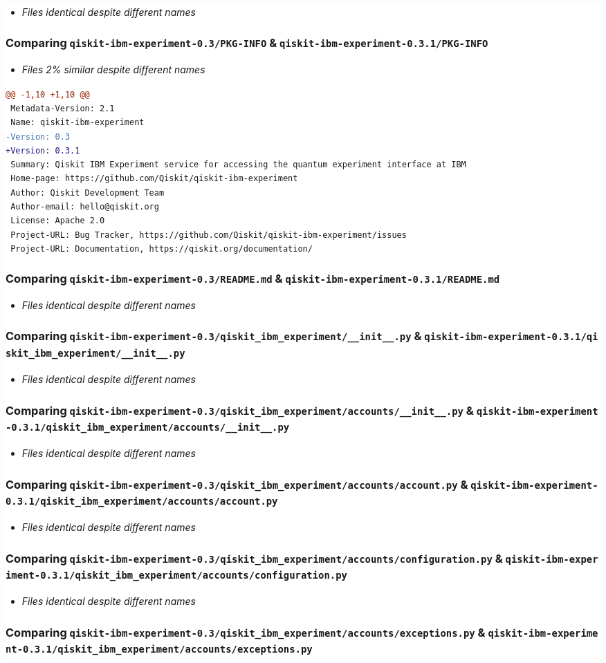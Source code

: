  * *Files identical despite different names*

### Comparing `qiskit-ibm-experiment-0.3/PKG-INFO` & `qiskit-ibm-experiment-0.3.1/PKG-INFO`

 * *Files 2% similar despite different names*

```diff
@@ -1,10 +1,10 @@
 Metadata-Version: 2.1
 Name: qiskit-ibm-experiment
-Version: 0.3
+Version: 0.3.1
 Summary: Qiskit IBM Experiment service for accessing the quantum experiment interface at IBM
 Home-page: https://github.com/Qiskit/qiskit-ibm-experiment
 Author: Qiskit Development Team
 Author-email: hello@qiskit.org
 License: Apache 2.0
 Project-URL: Bug Tracker, https://github.com/Qiskit/qiskit-ibm-experiment/issues
 Project-URL: Documentation, https://qiskit.org/documentation/
```

### Comparing `qiskit-ibm-experiment-0.3/README.md` & `qiskit-ibm-experiment-0.3.1/README.md`

 * *Files identical despite different names*

### Comparing `qiskit-ibm-experiment-0.3/qiskit_ibm_experiment/__init__.py` & `qiskit-ibm-experiment-0.3.1/qiskit_ibm_experiment/__init__.py`

 * *Files identical despite different names*

### Comparing `qiskit-ibm-experiment-0.3/qiskit_ibm_experiment/accounts/__init__.py` & `qiskit-ibm-experiment-0.3.1/qiskit_ibm_experiment/accounts/__init__.py`

 * *Files identical despite different names*

### Comparing `qiskit-ibm-experiment-0.3/qiskit_ibm_experiment/accounts/account.py` & `qiskit-ibm-experiment-0.3.1/qiskit_ibm_experiment/accounts/account.py`

 * *Files identical despite different names*

### Comparing `qiskit-ibm-experiment-0.3/qiskit_ibm_experiment/accounts/configuration.py` & `qiskit-ibm-experiment-0.3.1/qiskit_ibm_experiment/accounts/configuration.py`

 * *Files identical despite different names*

### Comparing `qiskit-ibm-experiment-0.3/qiskit_ibm_experiment/accounts/exceptions.py` & `qiskit-ibm-experiment-0.3.1/qiskit_ibm_experiment/accounts/exceptions.py`
